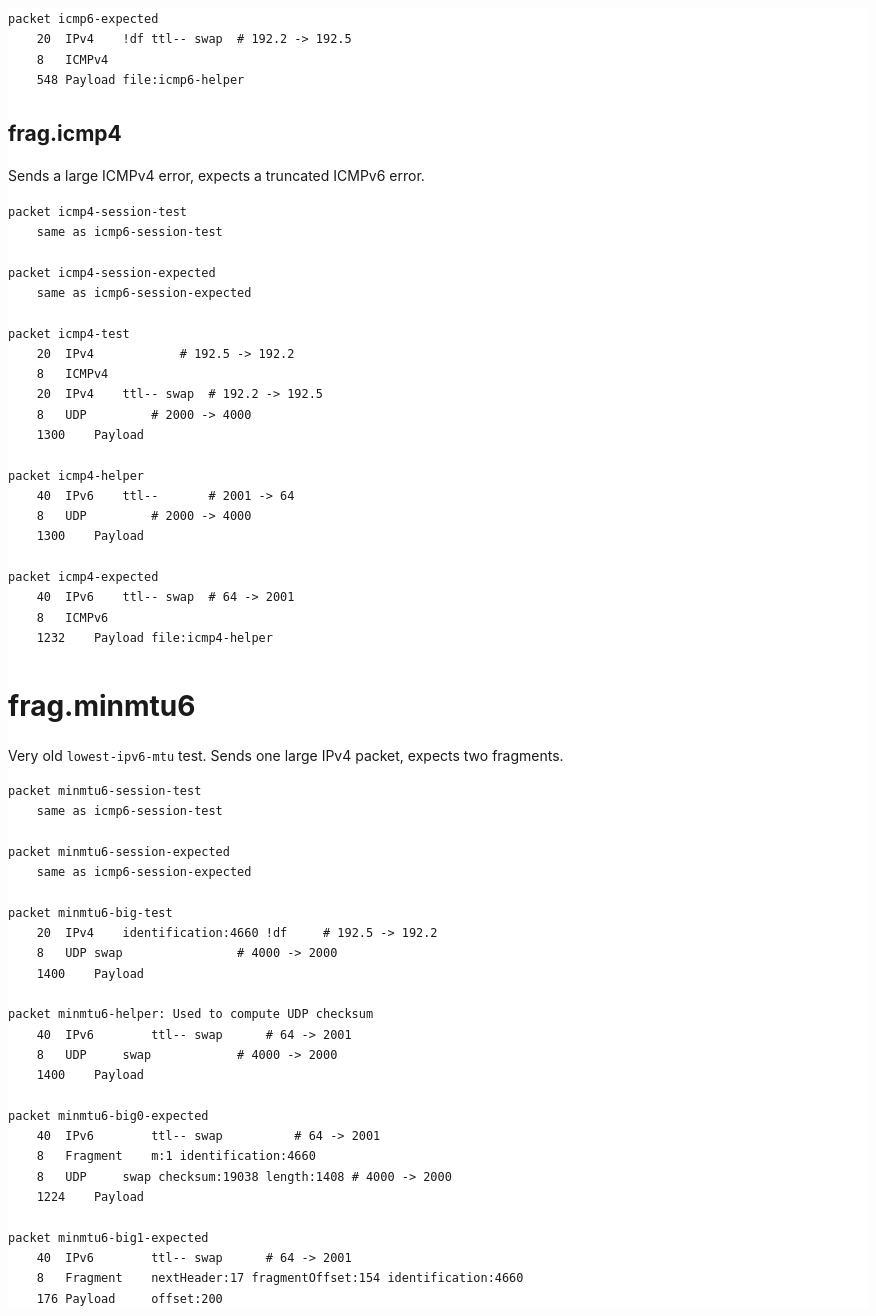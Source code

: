 	packet icmp6-expected
		20	IPv4	!df ttl-- swap	# 192.2 -> 192.5
		8	ICMPv4
		548	Payload	file:icmp6-helper

## frag.icmp4

Sends a large ICMPv4 error, expects a truncated ICMPv6 error.

	packet icmp4-session-test
		same as icmp6-session-test

	packet icmp4-session-expected
		same as icmp6-session-expected

	packet icmp4-test
		20	IPv4			# 192.5 -> 192.2
		8	ICMPv4
		20	IPv4	ttl-- swap	# 192.2 -> 192.5
		8	UDP			# 2000 -> 4000
		1300	Payload

	packet icmp4-helper
		40	IPv6	ttl--		# 2001 -> 64
		8	UDP			# 2000 -> 4000
		1300	Payload

	packet icmp4-expected
		40	IPv6	ttl-- swap	# 64 -> 2001
		8	ICMPv6
		1232	Payload	file:icmp4-helper

# frag.minmtu6

Very old `lowest-ipv6-mtu` test. Sends one large IPv4 packet, expects two fragments.

	packet minmtu6-session-test
		same as icmp6-session-test

	packet minmtu6-session-expected
		same as icmp6-session-expected

	packet minmtu6-big-test
		20	IPv4	identification:4660 !df		# 192.5 -> 192.2
		8	UDP	swap				# 4000 -> 2000
		1400	Payload

	packet minmtu6-helper: Used to compute UDP checksum
		40	IPv6		ttl-- swap		# 64 -> 2001
		8	UDP		swap			# 4000 -> 2000
		1400	Payload

	packet minmtu6-big0-expected
		40	IPv6		ttl-- swap			# 64 -> 2001
		8	Fragment	m:1 identification:4660
		8	UDP		swap checksum:19038 length:1408	# 4000 -> 2000
		1224	Payload

	packet minmtu6-big1-expected
		40	IPv6		ttl-- swap		# 64 -> 2001
		8	Fragment	nextHeader:17 fragmentOffset:154 identification:4660
		176	Payload		offset:200
